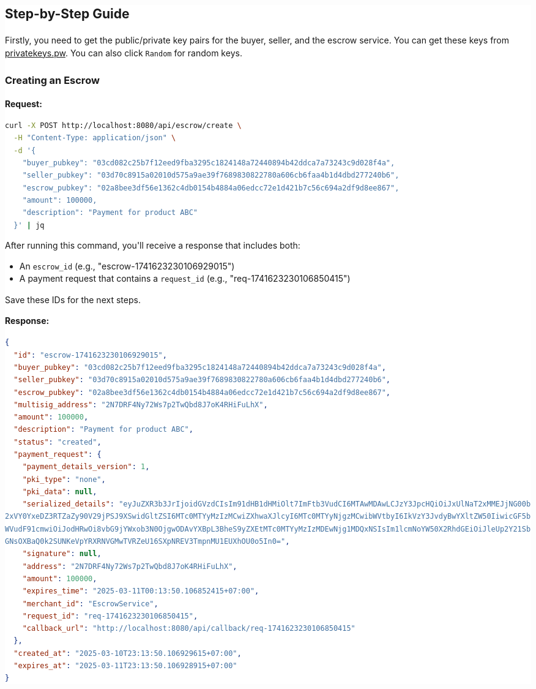## Step-by-Step Guide

Firstly, you need to get the public/private key pairs for the buyer, seller, and the escrow service. You can get these keys from [privatekeys.pw](https://privatekeys.pw/keys/bitcoin-testnet). You can also click `Random` for random keys.

### Creating an Escrow

**Request:**

```sh
curl -X POST http://localhost:8080/api/escrow/create \
  -H "Content-Type: application/json" \
  -d '{
    "buyer_pubkey": "03cd082c25b7f12eed9fba3295c1824148a72440894b42ddca7a73243c9d028f4a",
    "seller_pubkey": "03d70c8915a02010d575a9ae39f7689830822780a606cb6faa4b1d4dbd277240b6",
    "escrow_pubkey": "02a8bee3df56e1362c4db0154b4884a06edcc72e1d421b7c56c694a2df9d8ee867",
    "amount": 100000,
    "description": "Payment for product ABC"
  }' | jq
```

After running this command, you'll receive a response that includes both:

- An `escrow_id` (e.g., "escrow-1741623230106929015")
- A payment request that contains a `request_id` (e.g., "req-1741623230106850415")

Save these IDs for the next steps.

**Response:**

```json
{
  "id": "escrow-1741623230106929015",
  "buyer_pubkey": "03cd082c25b7f12eed9fba3295c1824148a72440894b42ddca7a73243c9d028f4a",
  "seller_pubkey": "03d70c8915a02010d575a9ae39f7689830822780a606cb6faa4b1d4dbd277240b6",
  "escrow_pubkey": "02a8bee3df56e1362c4db0154b4884a06edcc72e1d421b7c56c694a2df9d8ee867",
  "multisig_address": "2N7DRF4Ny72Ws7p2TwQbd8J7oK4RHiFuLhX",
  "amount": 100000,
  "description": "Payment for product ABC",
  "status": "created",
  "payment_request": {
    "payment_details_version": 1,
    "pki_type": "none",
    "pki_data": null,
    "serialized_details": "eyJuZXR3b3JrIjoidGVzdCIsIm91dHB1dHMiOlt7ImFtb3VudCI6MTAwMDAwLCJzY3JpcHQiOiJxUlNaT2xMMEJjNG00b2xVY0YxeDZ3RTZaZy90V29jPSJ9XSwidGltZSI6MTc0MTYyMzIzMCwiZXhwaXJlcyI6MTc0MTYyNjgzMCwibWVtbyI6IkVzY3JvdyBwYXltZW50IiwicGF5bWVudF91cmwiOiJodHRwOi8vbG9jYWxob3N0OjgwODAvYXBpL3BheS9yZXEtMTc0MTYyMzIzMDEwNjg1MDQxNSIsIm1lcmNoYW50X2RhdGEiOiJleUp2Y21SbGNsOXBaQ0k2SUNKeVpYRXRNVGMwTVRZeU16SXpNREV3TmpnMU1EUXhOU0o5In0=",
    "signature": null,
    "address": "2N7DRF4Ny72Ws7p2TwQbd8J7oK4RHiFuLhX",
    "amount": 100000,
    "expires_time": "2025-03-11T00:13:50.106852415+07:00",
    "merchant_id": "EscrowService",
    "request_id": "req-1741623230106850415",
    "callback_url": "http://localhost:8080/api/callback/req-1741623230106850415"
  },
  "created_at": "2025-03-10T23:13:50.106929615+07:00",
  "expires_at": "2025-03-11T23:13:50.106928915+07:00"
}
```
